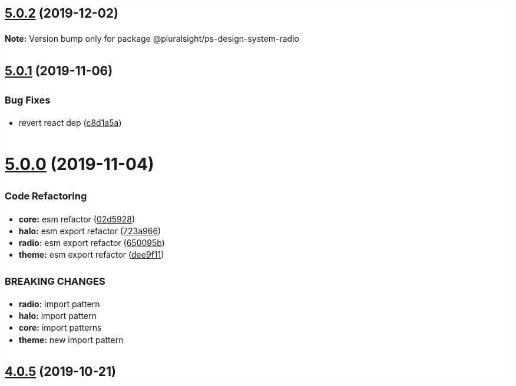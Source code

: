 



## [5.0.2](https://github.com/pluralsight/design-system/compare/@pluralsight/ps-design-system-radio@5.0.1...@pluralsight/ps-design-system-radio@5.0.2) (2019-12-02)

**Note:** Version bump only for package @pluralsight/ps-design-system-radio





## [5.0.1](https://github.com/pluralsight/design-system/compare/@pluralsight/ps-design-system-radio@5.0.0...@pluralsight/ps-design-system-radio@5.0.1) (2019-11-06)


### Bug Fixes

* revert react dep ([c8d1a5a](https://github.com/pluralsight/design-system/commit/c8d1a5a5456e99e9cee64c9ccd8b1a98d0642ac0))





# [5.0.0](https://github.com/pluralsight/design-system/compare/@pluralsight/ps-design-system-radio@4.0.5...@pluralsight/ps-design-system-radio@5.0.0) (2019-11-04)


### Code Refactoring

* **core:** esm refactor ([02d5928](https://github.com/pluralsight/design-system/commit/02d5928))
* **halo:** esm export refactor ([723a966](https://github.com/pluralsight/design-system/commit/723a966))
* **radio:** esm export refactor ([650095b](https://github.com/pluralsight/design-system/commit/650095b))
* **theme:** esm export refactor ([dee9f11](https://github.com/pluralsight/design-system/commit/dee9f11))


### BREAKING CHANGES

* **radio:** import pattern
* **halo:** import pattern
* **core:** import patterns
* **theme:** new import pattern





## [4.0.5](https://github.com/pluralsight/design-system/compare/@pluralsight/ps-design-system-radio@4.0.4...@pluralsight/ps-design-system-radio@4.0.5) (2019-10-21)
